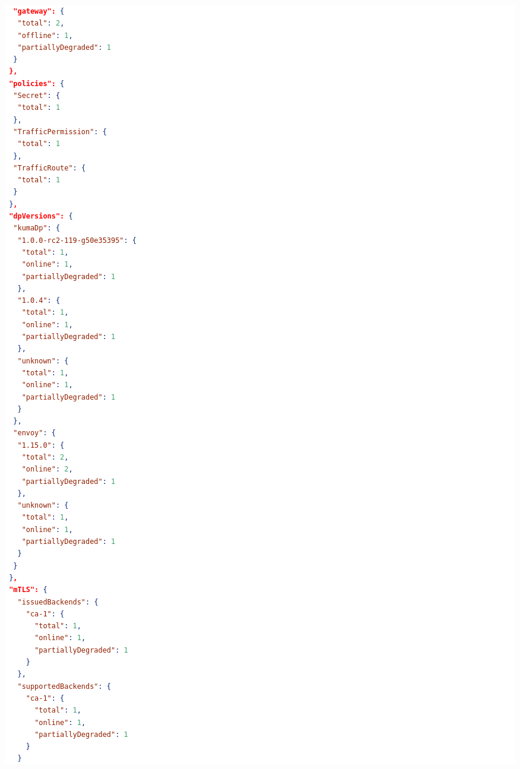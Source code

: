 ```json
  "gateway": {
   "total": 2,
   "offline": 1,
   "partiallyDegraded": 1
  }
 },
 "policies": {
  "Secret": {
   "total": 1
  },
  "TrafficPermission": {
   "total": 1
  },
  "TrafficRoute": {
   "total": 1
  }
 },
 "dpVersions": {
  "kumaDp": {
   "1.0.0-rc2-119-g50e35395": {
    "total": 1,
    "online": 1,
    "partiallyDegraded": 1
   },
   "1.0.4": {
    "total": 1,
    "online": 1,
    "partiallyDegraded": 1
   },
   "unknown": {
    "total": 1,
    "online": 1,
    "partiallyDegraded": 1
   }
  },
  "envoy": {
   "1.15.0": {
    "total": 2,
    "online": 2,
    "partiallyDegraded": 1
   },
   "unknown": {
    "total": 1,
    "online": 1,
    "partiallyDegraded": 1
   }
  }
 },
 "mTLS": {
   "issuedBackends": {
     "ca-1": {
       "total": 1,
       "online": 1,
       "partiallyDegraded": 1
     }
   },
   "supportedBackends": {
     "ca-1": {
       "total": 1,
       "online": 1,
       "partiallyDegraded": 1
     }
   }
```